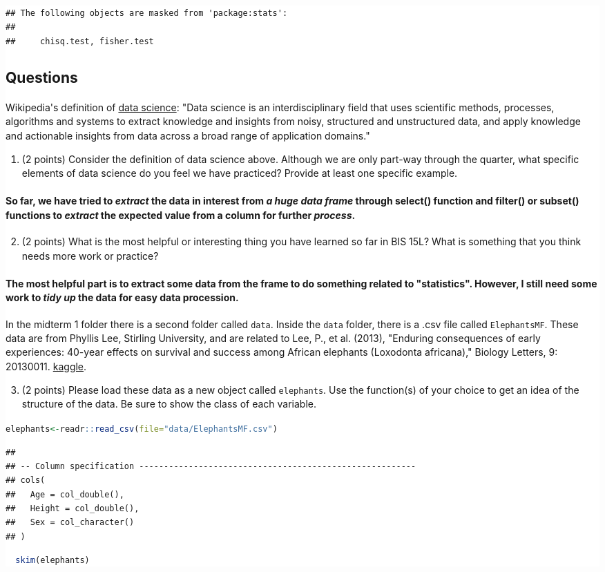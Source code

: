 ```
## The following objects are masked from 'package:stats':
## 
##     chisq.test, fisher.test
```

## Questions  
Wikipedia's definition of [data science](https://en.wikipedia.org/wiki/Data_science): "Data science is an interdisciplinary field that uses scientific methods, processes, algorithms and systems to extract knowledge and insights from noisy, structured and unstructured data, and apply knowledge and actionable insights from data across a broad range of application domains."  

1. (2 points) Consider the definition of data science above. Although we are only part-way through the quarter, what specific elements of data science do you feel we have practiced? Provide at least one specific example.  

#### So far, we have tried to *extract* the data in interest from *a huge data frame* through select() function and filter() or subset() functions to *extract* the expected value from a column for further *process*. 

2. (2 points) What is the most helpful or interesting thing you have learned so far in BIS 15L? What is something that you think needs more work or practice?  

#### The most helpful part is to extract some data from the frame to do something related to "statistics". However, I still need some work to _tidy up_ the data for easy data procession. 

In the midterm 1 folder there is a second folder called `data`. Inside the `data` folder, there is a .csv file called `ElephantsMF`. These data are from Phyllis Lee, Stirling University, and are related to Lee, P., et al. (2013), "Enduring consequences of early experiences: 40-year effects on survival and success among African elephants (Loxodonta africana)," Biology Letters, 9: 20130011. [kaggle](https://www.kaggle.com/mostafaelseidy/elephantsmf).  

3. (2 points) Please load these data as a new object called `elephants`. Use the function(s) of your choice to get an idea of the structure of the data. Be sure to show the class of each variable.

```r
elephants<-readr::read_csv(file="data/ElephantsMF.csv")
```

```
## 
## -- Column specification --------------------------------------------------------
## cols(
##   Age = col_double(),
##   Height = col_double(),
##   Sex = col_character()
## )
```

```r
  skim(elephants)
```
